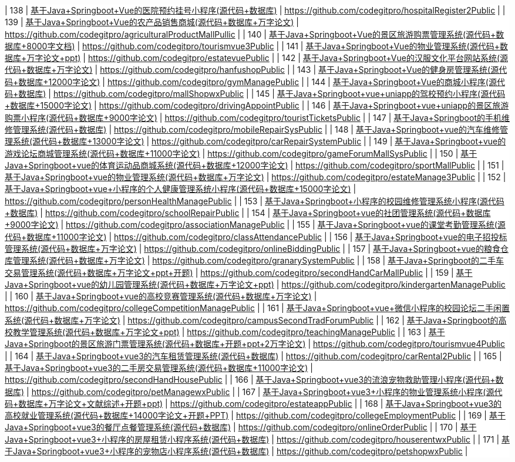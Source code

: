 | 138  | [基于Java+Springboot+Vue的医院预约挂号小程序(源代码+数据库)](https://github.com/codegitpro/hospitalRegister2Public) | https://github.com/codegitpro/hospitalRegister2Public        |
| 139  | [基于Java+Springboot+Vue的农产品销售商城(源代码+数据库+万字论文)](https://github.com/codegitpro/agriculturalProductMallPullic) | https://github.com/codegitpro/agriculturalProductMallPullic  |
| 140  | [基于Java+Springboot+Vue的景区旅游购票管理系统(源代码+数据库+8000字文档)](https://github.com/codegitpro/tourismvue3Public) | https://github.com/codegitpro/tourismvue3Public              |
| 141  | [基于Java+Springboot+Vue的物业管理系统(源代码+数据库+万字论文+ppt)](https://github.com/codegitpro/estatevuePublic) | https://github.com/codegitpro/estatevuePublic                |
| 142  | [基于Java+Springboot+Vue的汉服文化平台网站系统(源代码+数据库+万字论文)](https://github.com/codegitpro/hanfushopPublic) | https://github.com/codegitpro/hanfushopPublic                |
| 143  | [基于Java+Springboot+Vue的健身房管理系统(源代码+数据库+12000字论文)](https://github.com/codegitpro/gymManagePublic) | https://github.com/codegitpro/gymManagePublic                |
| 144  | [基于Java+Springboot+Vue的商城小程序(源代码+数据库)](https://github.com/codegitpro/mallShopwxPublic) | https://github.com/codegitpro/mallShopwxPublic               |
| 145  | [基于Java+Springboot+vue+uniapp的驾校预约小程序(源代码+数据库+15000字论文)](https://github.com/codegitpro/drivingAppointPublic) | https://github.com/codegitpro/drivingAppointPublic           |
| 146  | [基于Java+Springboot+vue+uniapp的景区旅游购票小程序(源代码+数据库+9000字论文)](https://github.com/codegitpro/touristTicketsPublic) | https://github.com/codegitpro/touristTicketsPublic           |
| 147  | [基于Java+Springboot的手机维修管理系统(源代码+数据库)](https://github.com/codegitpro/mobileRepairSysPublic) | https://github.com/codegitpro/mobileRepairSysPublic          |
| 148  | [基于Java+Springboot+vue的汽车维修管理系统(源代码+数据库+13000字论文)](https://github.com/codegitpro/carRepairSystemPublic) | https://github.com/codegitpro/carRepairSystemPublic          |
| 149  | [基于Java+Springboot+vue的游戏论坛商城管理系统(源代码+数据库+11000字论文)](https://github.com/codegitpro/gameForumMallSysPublic) | https://github.com/codegitpro/gameForumMallSysPublic         |
| 150  | [基于Java+Springboot+vue的体育运动品商城系统(源代码+数据库+12000字论文)](https://github.com/codegitpro/sportMallPublic) | https://github.com/codegitpro/sportMallPublic                |
| 151  | [基于Java+Springboot+vue的物业管理系统(源代码+数据库+万字论文)](https://github.com/codegitpro/estateManage3Public) | https://github.com/codegitpro/estateManage3Public            |
| 152  | [基于Java+Springboot+vue+小程序的个人健康管理系统小程序(源代码+数据库+15000字论文)](https://github.com/codegitpro/personHealthManagePublic) | https://github.com/codegitpro/personHealthManagePublic       |
| 153  | [基于Java+Springboot+小程序的校园维修管理系统小程序(源代码+数据库)](https://github.com/codegitpro/schoolRepairPublic) | https://github.com/codegitpro/schoolRepairPublic             |
| 154  | [基于Java+Springboot+vue的社团管理系统(源代码+数据库+9000字论文)](https://github.com/codegitpro/associationManagePublic) | https://github.com/codegitpro/associationManagePublic        |
| 155  | [基于Java+Springboot+vue的课堂考勤管理系统(源代码+数据库+11000字论文)](https://github.com/codegitpro/classAttendancePublic) | https://github.com/codegitpro/classAttendancePublic          |
| 156  | [基于Java+Springboot+vue的电子招投标管理系统(源代码+数据库+万字论文)](https://github.com/codegitpro/onlineBiddingPublic) | https://github.com/codegitpro/onlineBiddingPublic            |
| 157  | [基于Java+Springboot+vue的粮食仓库管理系统(源代码+数据库+万字论文)](https://github.com/codegitpro/granarySystemPublic) | https://github.com/codegitpro/granarySystemPublic            |
| 158  | [基于Java+Springboot的二手车交易管理系统(源代码+数据库+万字论文+ppt+开题)](https://github.com/codegitpro/secondHandCarMallPublic) | https://github.com/codegitpro/secondHandCarMallPublic        |
| 159  | [基于Java+Springboot+vue的幼儿园管理系统(源代码+数据库+万字论文+ppt)](https://github.com/codegitpro/kindergartenManagePublic) | https://github.com/codegitpro/kindergartenManagePublic       |
| 160  | [基于Java+Springboot+vue的高校竞赛管理系统(源代码+数据库+万字论文)](https://github.com/codegitpro/collegeCompetitionManagePublic) | https://github.com/codegitpro/collegeCompetitionManagePublic |
| 161  | [基于Java+Springboot+vue+微信小程序的校园论坛二手闲置系统(源代码+数据库+万字论文)](https://github.com/codegitpro/campusSecondTradForumPublic) | https://github.com/codegitpro/campusSecondTradForumPublic    |
| 162  | [基于Java+Springboot的高校教学管理系统(源代码+数据库+万字论文+ppt)](https://github.com/codegitpro/teachingManagePublic) | https://github.com/codegitpro/teachingManagePublic           |
| 163  | [基于Java+Springboot的景区旅游门票管理系统(源代码+数据库+开题+ppt+2万字论文)](https://github.com/codegitpro/tourismvue4Public) | https://github.com/codegitpro/tourismvue4Public              |
| 164  | [基于Java+Springboot+vue3的汽车租赁管理系统(源代码+数据库)](https://github.com/codegitpro/carRental2Public) | https://github.com/codegitpro/carRental2Public               |
| 165  | [基于Java+Springboot+vue3的二手房交易管理系统(源代码+数据库+11000字论文)](https://github.com/codegitpro/secondHandHousePublic) | https://github.com/codegitpro/secondHandHousePublic          |
| 166  | [基于Java+Springboot+vue3的流浪宠物救助管理小程序(源代码+数据库)](https://github.com/codegitpro/petManagewxPublic) | https://github.com/codegitpro/petManagewxPublic              |
| 167  | [基于Java+Springboot+vue3+小程序的物业管理系统小程序(源代码+数据库+万字论文+文献综述+开题+ppt)](https://github.com/codegitpro/estateappPublic) | https://github.com/codegitpro/estateappPublic                |
| 168  | [基于Java+Springboot+vue3的高校就业管理系统(源代码+数据库+14000字论文+开题+PPT)](https://github.com/codegitpro/collegeEmploymentPublic) | https://github.com/codegitpro/collegeEmploymentPublic        |
| 169  | [基于Java+Springboot+vue3的餐厅点餐管理系统(源代码+数据库)](https://github.com/codegitpro/onlineOrderPublic) | https://github.com/codegitpro/onlineOrderPublic              |
| 170  | [基于Java+Springboot+vue3+小程序的房屋租赁小程序系统(源代码+数据库)](https://github.com/codegitpro/houserentwxPublic) | https://github.com/codegitpro/houserentwxPublic              |
| 171  | [基于Java+Springboot+vue3+小程序的宠物店小程序系统(源代码+数据库)](https://github.com/codegitpro/petshopwxPublic) | https://github.com/codegitpro/petshopwxPublic                |